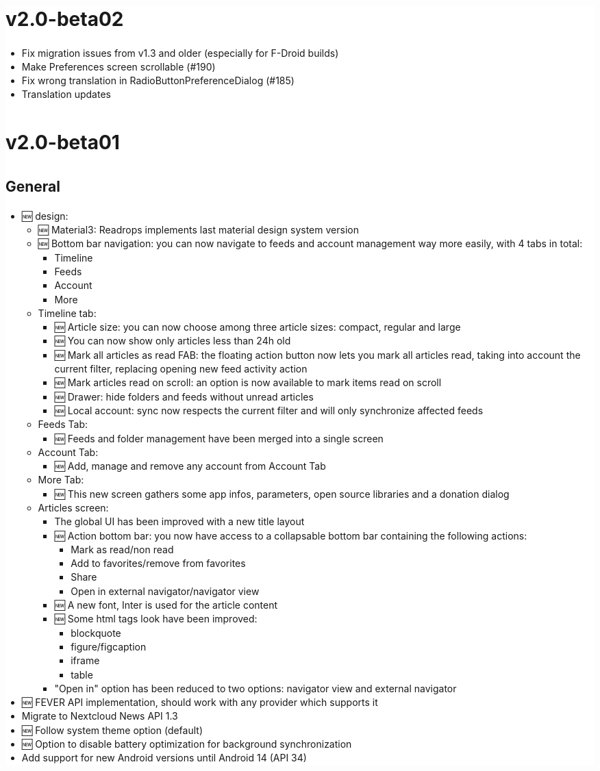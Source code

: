 # v2.0-beta02

- Fix migration issues from v1.3 and older (especially for F-Droid builds)
- Make Preferences screen scrollable (#190)
- Fix wrong translation in RadioButtonPreferenceDialog (#185)
- Translation updates

# v2.0-beta01

## General

- 🆕 design:
  - 🆕 Material3: Readrops implements last material design system version 
  - 🆕 Bottom bar navigation: you can now navigate to feeds and account management way more easily, with 4 tabs in total:
    - Timeline 
    - Feeds 
    - Account 
    - More 
  - Timeline tab:
    - 🆕 Article size: you can now choose among three article sizes: compact, regular and large 
    - 🆕 You can now show only articles less than 24h old 
    - 🆕 Mark all articles as read FAB: the floating action button now lets you mark all articles read, taking into account the current filter, replacing opening new feed activity action 
    - 🆕 Mark articles read on scroll: an option is now available to mark items read on scroll 
    - 🆕 Drawer: hide folders and feeds without unread articles 
    - 🆕 Local account: sync now respects the current filter and will only synchronize affected feeds 
  - Feeds Tab:
    - 🆕 Feeds and folder management have been merged into a single screen 
  - Account Tab:
    - 🆕 Add, manage and remove any account from Account Tab 
  - More Tab:
    - 🆕 This new screen gathers some app infos, parameters, open source libraries and a donation dialog 
  - Articles screen:
    - The global UI has been improved with a new title layout 
    - 🆕 Action bottom bar: you now have access to a collapsable bottom bar containing the following actions:
      - Mark as read/non read 
      - Add to favorites/remove from favorites 
      - Share 
      - Open in external navigator/navigator view 
    - 🆕 A new font, Inter is used for the article content 
    - 🆕 Some html tags look have been improved:
      - blockquote 
      - figure/figcaption 
      - iframe 
      - table
    - "Open in" option has been reduced to two options: navigator view and external navigator 
- 🆕 FEVER API implementation, should work with any provider which supports it 
- Migrate to Nextcloud News API 1.3 
- 🆕 Follow system theme option (default)
- 🆕 Option to disable battery optimization for background synchronization
- Add support for new Android versions until Android 14 (API 34)
